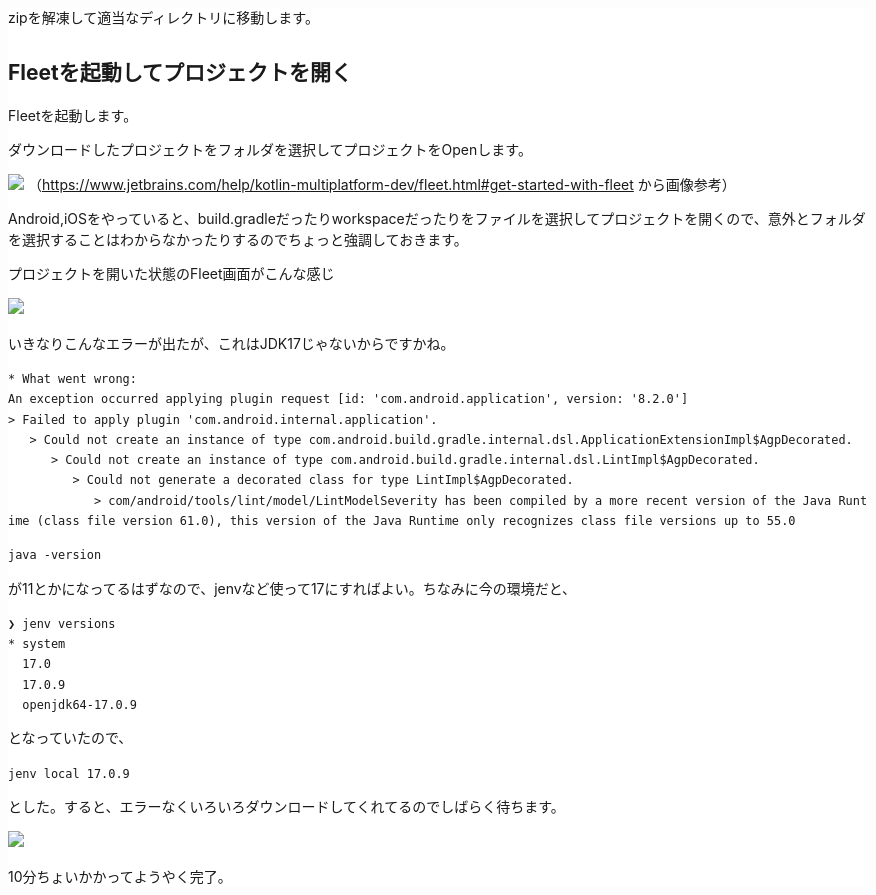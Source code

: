 zipを解凍して適当なディレクトリに移動します。


## Fleetを起動してプロジェクトを開く
Fleetを起動します。

ダウンロードしたプロジェクトをフォルダを選択してプロジェクトをOpenします。

![](https://storage.googleapis.com/zenn-user-upload/ad9574a3f344-20240323.png)
（https://www.jetbrains.com/help/kotlin-multiplatform-dev/fleet.html#get-started-with-fleet から画像参考）

Android,iOSをやっていると、build.gradleだったりworkspaceだったりをファイルを選択してプロジェクトを開くので、意外とフォルダを選択することはわからなかったりするのでちょっと強調しておきます。

プロジェクトを開いた状態のFleet画面がこんな感じ

![](https://storage.googleapis.com/zenn-user-upload/df5aefbf6e36-20240323.png)


いきなりこんなエラーが出たが、これはJDK17じゃないからですかね。
```
* What went wrong:
An exception occurred applying plugin request [id: 'com.android.application', version: '8.2.0']
> Failed to apply plugin 'com.android.internal.application'.
   > Could not create an instance of type com.android.build.gradle.internal.dsl.ApplicationExtensionImpl$AgpDecorated.
      > Could not create an instance of type com.android.build.gradle.internal.dsl.LintImpl$AgpDecorated.
         > Could not generate a decorated class for type LintImpl$AgpDecorated.
            > com/android/tools/lint/model/LintModelSeverity has been compiled by a more recent version of the Java Runtime (class file version 61.0), this version of the Java Runtime only recognizes class file versions up to 55.0
```

```
java -version
```
が11とかになってるはずなので、jenvなど使って17にすればよい。ちなみに今の環境だと、

```
❯ jenv versions
* system
  17.0
  17.0.9
  openjdk64-17.0.9
```  
となっていたので、
```
jenv local 17.0.9
```

とした。すると、エラーなくいろいろダウンロードしてくれてるのでしばらく待ちます。

![](https://storage.googleapis.com/zenn-user-upload/1d4eff9d9b68-20240323.png)

10分ちょいかかってようやく完了。
